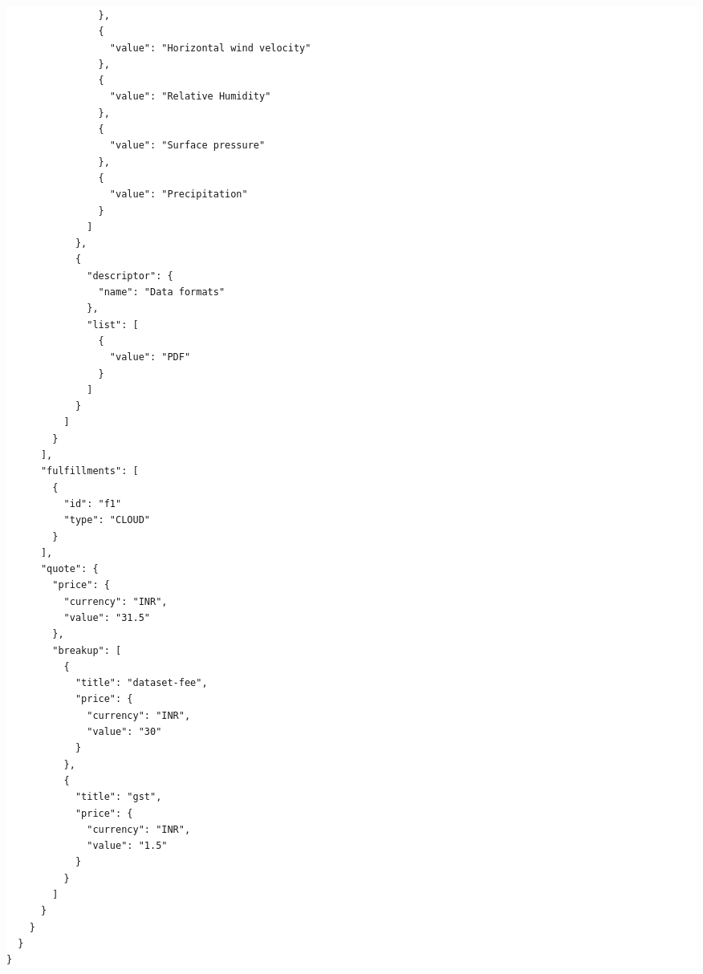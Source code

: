 ```
                },
                {
                  "value": "Horizontal wind velocity"
                },
                {
                  "value": "Relative Humidity"
                },
                {
                  "value": "Surface pressure"
                },
                {
                  "value": "Precipitation"
                }
              ]
            },
            {
              "descriptor": {
                "name": "Data formats"
              },
              "list": [
                {
                  "value": "PDF"
                }
              ]
            }
          ]
        }
      ],
      "fulfillments": [
        {
          "id": "f1"
          "type": "CLOUD"
        }
      ],
      "quote": {
        "price": {
          "currency": "INR",
          "value": "31.5"
        },
        "breakup": [
          {
            "title": "dataset-fee",
            "price": {
              "currency": "INR",
              "value": "30"
            }
          },
          {
            "title": "gst",
            "price": {
              "currency": "INR",
              "value": "1.5"
            }
          }
        ]
      }
    }
  }
}
```
